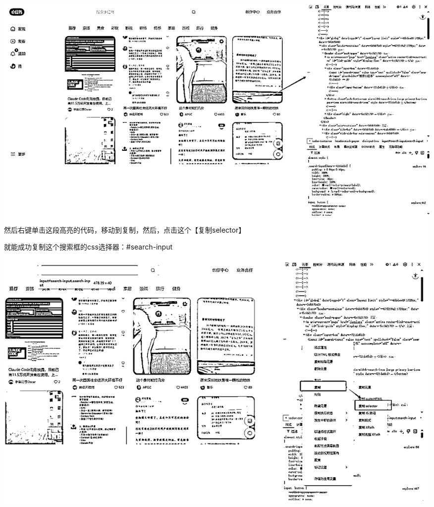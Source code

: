 ![](img/ad023638b50224d5414e434c3bbf99c1.png)

然后右键单击这段高亮的代码，移动到复制，然后，点击这个【复制selector】

就能成功复制这个搜索框的css选择器：#search-input

![](img/473e7b6ff6ac11132a1b60311ee9ee87.png)
